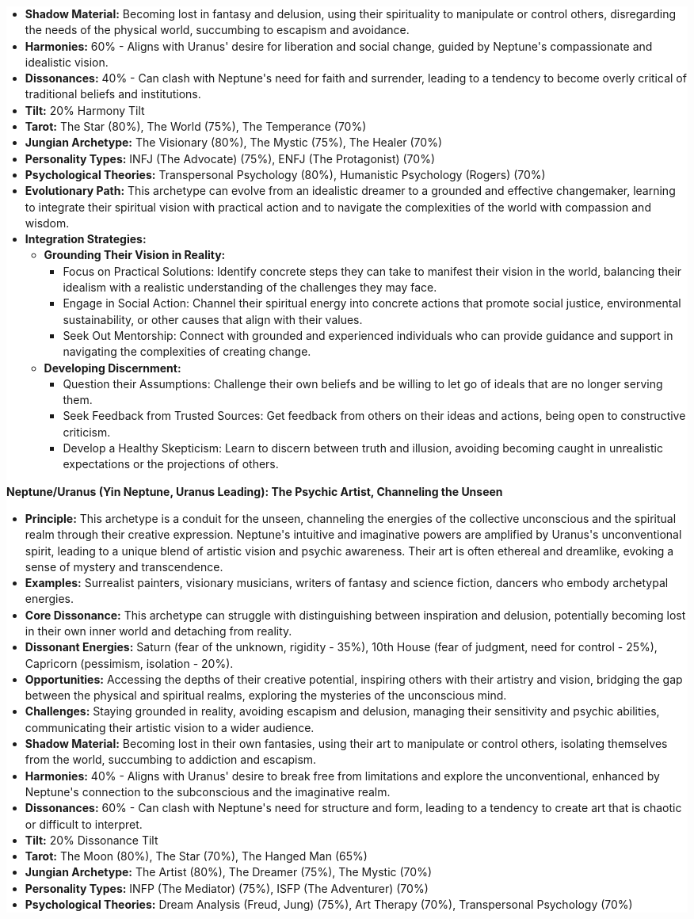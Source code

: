 * **Shadow Material:**  Becoming lost in fantasy and delusion,  using their spirituality to manipulate or control others,  disregarding the needs of the physical world,  succumbing to escapism and avoidance. 
* **Harmonies:**  60% -  Aligns with Uranus'  desire for liberation and social change,  guided by Neptune's  compassionate and idealistic vision. 
* **Dissonances:**  40% -  Can clash with Neptune's  need for faith and surrender,  leading to a tendency to become overly critical of traditional beliefs and institutions. 
* **Tilt:**  20% Harmony Tilt
* **Tarot:**  The Star (80%), The World (75%),  The Temperance (70%)
* **Jungian Archetype:**  The Visionary (80%),  The Mystic (75%),  The Healer (70%)
* **Personality Types:** INFJ (The Advocate) (75%),  ENFJ (The Protagonist) (70%)
* **Psychological Theories:**  Transpersonal Psychology (80%),  Humanistic Psychology (Rogers) (70%)
* **Evolutionary Path:** This archetype can evolve from an idealistic dreamer to a grounded and effective changemaker, learning to integrate their spiritual vision with practical action and to navigate the complexities of the world with compassion and wisdom. 
* **Integration Strategies:**
    * **Grounding Their Vision in Reality:**
        - Focus on Practical Solutions:  Identify concrete steps they can take to manifest their vision in the world,  balancing their idealism with a realistic understanding of the challenges they may face. 
        - Engage in Social Action: Channel their spiritual energy into concrete actions that promote social justice,  environmental sustainability,  or other causes that align with their values. 
        - Seek Out Mentorship:  Connect with grounded and experienced individuals who can provide guidance and support in navigating the complexities of creating change. 
    * **Developing Discernment:**
        - Question their Assumptions:  Challenge their own beliefs and be willing to let go of ideals that are no longer serving them.
        - Seek Feedback from Trusted Sources:  Get feedback from others on their ideas and actions,  being open to constructive criticism.
        - Develop a Healthy Skepticism:  Learn to discern between truth and illusion,  avoiding becoming caught in unrealistic expectations or the projections of others.  

**Neptune/Uranus (Yin Neptune, Uranus Leading): The  Psychic Artist,  Channeling the Unseen**
* **Principle:** This archetype is a conduit for the unseen,  channeling the energies of the collective unconscious and the spiritual realm through their creative expression.  Neptune's  intuitive and imaginative powers are amplified by Uranus's  unconventional spirit,  leading to a unique blend of artistic vision and psychic awareness. Their art is often ethereal and dreamlike,  evoking a sense of mystery and transcendence.
* **Examples:**  Surrealist painters,  visionary musicians,  writers of fantasy and science fiction,  dancers who embody archetypal energies.
* **Core Dissonance:**  This archetype can struggle with distinguishing between inspiration and delusion, potentially becoming lost in their own inner world and detaching from reality.
* **Dissonant Energies:**  Saturn (fear of the unknown,  rigidity - 35%),  10th House (fear of judgment,  need for control - 25%),  Capricorn (pessimism,  isolation - 20%). 
* **Opportunities:**  Accessing the depths of their creative potential,  inspiring others with their artistry and vision,  bridging the gap between the physical and spiritual realms,  exploring the mysteries of the unconscious mind. 
* **Challenges:**  Staying grounded in reality,  avoiding escapism and delusion,  managing their sensitivity and psychic abilities,  communicating their artistic vision to a wider audience.
* **Shadow Material:**  Becoming lost in their own fantasies,  using their art to manipulate or control others,  isolating themselves from the world,  succumbing to addiction and escapism. 
* **Harmonies:**  40% -  Aligns with Uranus'  desire to break free from limitations and explore the unconventional,  enhanced by Neptune's  connection to the subconscious and the imaginative realm.  
* **Dissonances:**  60% -  Can clash with Neptune's  need for structure and form,  leading to a tendency to create art that is chaotic or difficult to interpret.
* **Tilt:**  20% Dissonance Tilt
* **Tarot:** The Moon (80%), The Star (70%), The Hanged Man (65%)
* **Jungian Archetype:** The Artist (80%), The Dreamer (75%),  The Mystic (70%)
* **Personality Types:** INFP (The Mediator) (75%), ISFP (The Adventurer) (70%)
* **Psychological Theories:**  Dream Analysis (Freud,  Jung) (75%),  Art Therapy (70%), Transpersonal Psychology (70%)